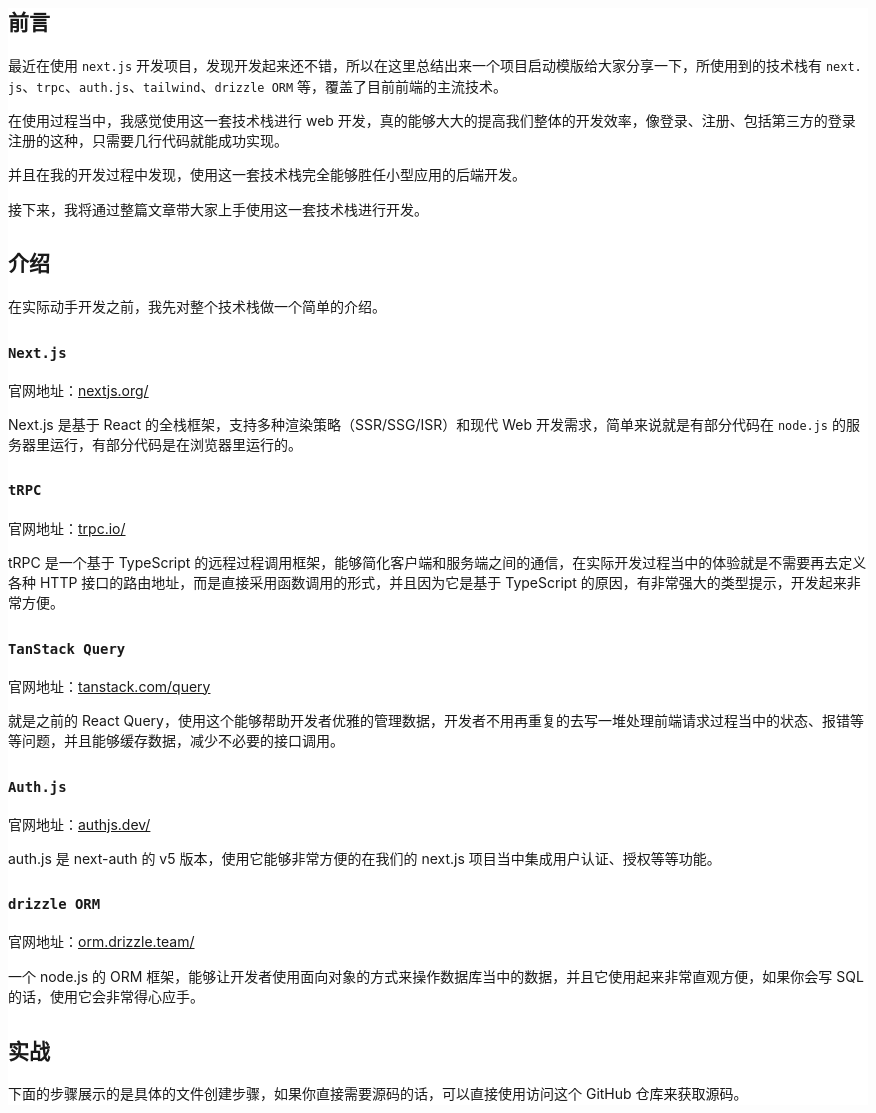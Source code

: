 ## 前言

最近在使用 `next.js` 开发项目，发现开发起来还不错，所以在这里总结出来一个项目启动模版给大家分享一下，所使用到的技术栈有 `next.js`、`trpc`、`auth.js`、`tailwind`、`drizzle ORM` 等，覆盖了目前前端的主流技术。

在使用过程当中，我感觉使用这一套技术栈进行 web 开发，真的能够大大的提高我们整体的开发效率，像登录、注册、包括第三方的登录注册的这种，只需要几行代码就能成功实现。

并且在我的开发过程中发现，使用这一套技术栈完全能够胜任小型应用的后端开发。

接下来，我将通过整篇文章带大家上手使用这一套技术栈进行开发。

## 介绍

在实际动手开发之前，我先对整个技术栈做一个简单的介绍。

### `Next.js`

官网地址：[nextjs.org/](https://link.juejin.cn/?target=https%3A%2F%2Fnextjs.org%2F "https://nextjs.org/")

Next.js 是基于 React 的全栈框架，支持多种渲染策略（SSR/SSG/ISR）和现代 Web 开发需求，简单来说就是有部分代码在 `node.js` 的服务器里运行，有部分代码是在浏览器里运行的。

### `tRPC`

官网地址：[trpc.io/](https://link.juejin.cn/?target=https%3A%2F%2Ftrpc.io%2F "https://trpc.io/")

tRPC 是一个基于 TypeScript 的远程过程调用框架，能够简化客户端和服务端之间的通信，在实际开发过程当中的体验就是不需要再去定义各种 HTTP 接口的路由地址，而是直接采用函数调用的形式，并且因为它是基于 TypeScript 的原因，有非常强大的类型提示，开发起来非常方便。

### `TanStack Query`

官网地址：[tanstack.com/query](https://link.juejin.cn/?target=https%3A%2F%2Ftanstack.com%2Fquery "https://tanstack.com/query")

就是之前的 React Query，使用这个能够帮助开发者优雅的管理数据，开发者不用再重复的去写一堆处理前端请求过程当中的状态、报错等等问题，并且能够缓存数据，减少不必要的接口调用。

### `Auth.js`

官网地址：[authjs.dev/](https://link.juejin.cn/?target=https%3A%2F%2Fauthjs.dev%2F "https://authjs.dev/")

auth.js 是 next-auth 的 v5 版本，使用它能够非常方便的在我们的 next.js 项目当中集成用户认证、授权等等功能。

### `drizzle ORM`

官网地址：[orm.drizzle.team/](https://link.juejin.cn/?target=https%3A%2F%2Form.drizzle.team%2F "https://orm.drizzle.team/")

一个 node.js 的 ORM 框架，能够让开发者使用面向对象的方式来操作数据库当中的数据，并且它使用起来非常直观方便，如果你会写 SQL 的话，使用它会非常得心应手。

## 实战

下面的步骤展示的是具体的文件创建步骤，如果你直接需要源码的话，可以直接使用访问这个 GitHub 仓库来获取源码。
